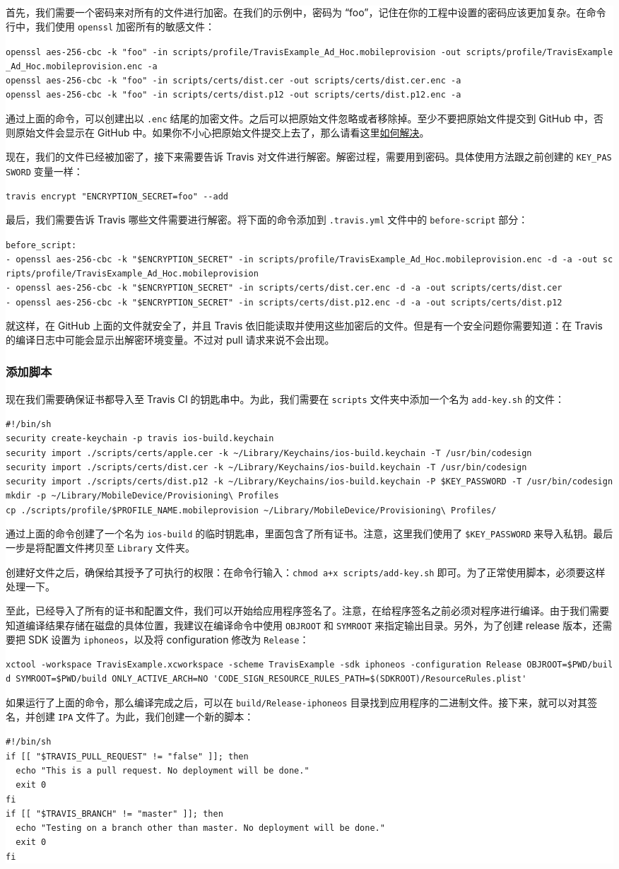 首先，我们需要一个密码来对所有的文件进行加密。在我们的示例中，密码为 “foo”，记住在你的工程中设置的密码应该更加复杂。在命令行中，我们使用 `openssl` 加密所有的敏感文件：

	openssl aes-256-cbc -k "foo" -in scripts/profile/TravisExample_Ad_Hoc.mobileprovision -out scripts/profile/TravisExample_Ad_Hoc.mobileprovision.enc -a
	openssl aes-256-cbc -k "foo" -in scripts/certs/dist.cer -out scripts/certs/dist.cer.enc -a
	openssl aes-256-cbc -k "foo" -in scripts/certs/dist.p12 -out scripts/certs/dist.p12.enc -a

通过上面的命令，可以创建出以 `.enc` 结尾的加密文件。之后可以把原始文件忽略或者移除掉。至少不要把原始文件提交到 GitHub 中，否则原始文件会显示在 GitHub 中。如果你不小心把原始文件提交上去了，那么请看这里[如何解决](https://help.github.com/articles/remove-sensitive-data)。

现在，我们的文件已经被加密了，接下来需要告诉 Travis 对文件进行解密。解密过程，需要用到密码。具体使用方法跟之前创建的 `KEY_PASSWORD` 变量一样：

	travis encrypt "ENCRYPTION_SECRET=foo" --add

最后，我们需要告诉 Travis 哪些文件需要进行解密。将下面的命令添加到 `.travis.yml` 文件中的 `before-script` 部分：

	before_script:
	- openssl aes-256-cbc -k "$ENCRYPTION_SECRET" -in scripts/profile/TravisExample_Ad_Hoc.mobileprovision.enc -d -a -out scripts/profile/TravisExample_Ad_Hoc.mobileprovision
	- openssl aes-256-cbc -k "$ENCRYPTION_SECRET" -in scripts/certs/dist.cer.enc -d -a -out scripts/certs/dist.cer
	- openssl aes-256-cbc -k "$ENCRYPTION_SECRET" -in scripts/certs/dist.p12.enc -d -a -out scripts/certs/dist.p12

就这样，在 GitHub 上面的文件就安全了，并且 Travis 依旧能读取并使用这些加密后的文件。但是有一个安全问题你需要知道：在 Travis 的编译日志中可能会显示出解密环境变量。不过对 pull 请求来说不会出现。

### 添加脚本

现在我们需要确保证书都导入至 Travis CI 的钥匙串中。为此，我们需要在 `scripts` 文件夹中添加一个名为 `add-key.sh` 的文件：

	#!/bin/sh
	security create-keychain -p travis ios-build.keychain
	security import ./scripts/certs/apple.cer -k ~/Library/Keychains/ios-build.keychain -T /usr/bin/codesign
	security import ./scripts/certs/dist.cer -k ~/Library/Keychains/ios-build.keychain -T /usr/bin/codesign
	security import ./scripts/certs/dist.p12 -k ~/Library/Keychains/ios-build.keychain -P $KEY_PASSWORD -T /usr/bin/codesign
	mkdir -p ~/Library/MobileDevice/Provisioning\ Profiles
	cp ./scripts/profile/$PROFILE_NAME.mobileprovision ~/Library/MobileDevice/Provisioning\ Profiles/

通过上面的命令创建了一个名为 `ios-build` 的临时钥匙串，里面包含了所有证书。注意，这里我们使用了 `$KEY_PASSWORD` 来导入私钥。最后一步是将配置文件拷贝至 `Library` 文件夹。

创建好文件之后，确保给其授予了可执行的权限：在命令行输入：`chmod a+x scripts/add-key.sh` 即可。为了正常使用脚本，必须要这样处理一下。

至此，已经导入了所有的证书和配置文件，我们可以开始给应用程序签名了。注意，在给程序签名之前必须对程序进行编译。由于我们需要知道编译结果存储在磁盘的具体位置，我建议在编译命令中使用 `OBJROOT` 和 `SYMROOT` 来指定输出目录。另外，为了创建 release 版本，还需要把 SDK 设置为 `iphoneos`，以及将 configuration 修改为 `Release`：

	xctool -workspace TravisExample.xcworkspace -scheme TravisExample -sdk iphoneos -configuration Release OBJROOT=$PWD/build SYMROOT=$PWD/build ONLY_ACTIVE_ARCH=NO 'CODE_SIGN_RESOURCE_RULES_PATH=$(SDKROOT)/ResourceRules.plist'

如果运行了上面的命令，那么编译完成之后，可以在 `build/Release-iphoneos` 目录找到应用程序的二进制文件。接下来，就可以对其签名，并创建 `IPA` 文件了。为此，我们创建一个新的脚本：

	#!/bin/sh
	if [[ "$TRAVIS_PULL_REQUEST" != "false" ]]; then
	  echo "This is a pull request. No deployment will be done."
	  exit 0
	fi
	if [[ "$TRAVIS_BRANCH" != "master" ]]; then
	  echo "Testing on a branch other than master. No deployment will be done."
	  exit 0
	fi
